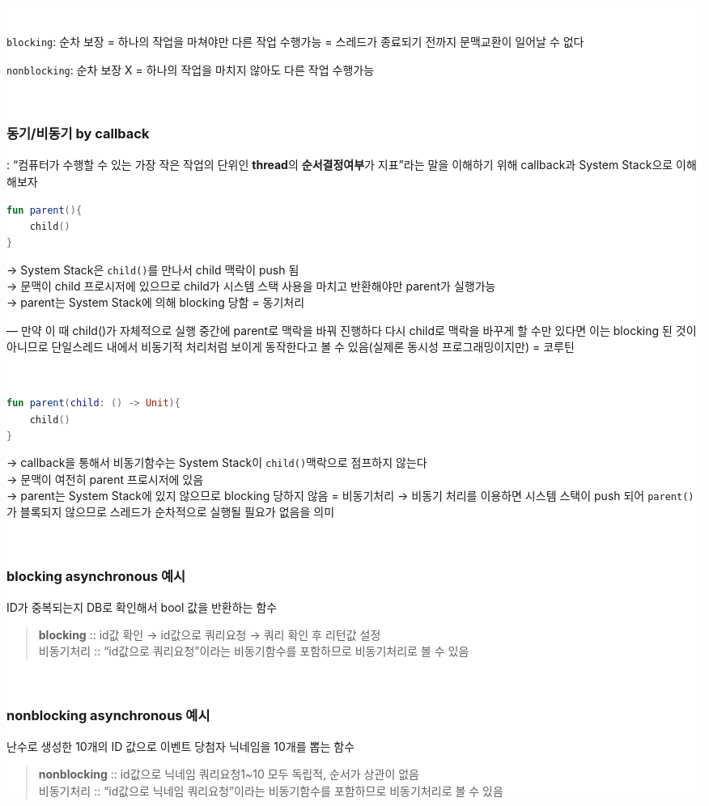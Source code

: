 <br/>

`blocking`: 순차 보장 = 하나의 작업을 마쳐야만 다른 작업 수행가능
= 스레드가 종료되기 전까지 문맥교환이 일어날 수 없다

`nonblocking`: 순차 보장 X = 하나의 작업을 마치지 않아도 다른 작업 수행가능

<br/>

### 동기/비동기 by callback
: “컴퓨터가 수행할 수 있는 가장 작은 작업의 단위인 **thread**의 **순서결정여부**가 지표”라는 말을 이해하기 위해 callback과 System Stack으로 이해해보자

```kotlin
fun parent(){
	child()
}
```

→ System Stack은 `child()`를 만나서 child 맥락이 push 됨  
→ 문맥이 child 프로시저에 있으므로 child가 시스템 스택 사용을 마치고 반환해야만 parent가 실행가능  
→ parent는 System Stack에 의해 blocking 당함 = 동기처리

— 만약 이 때 child()가 자체적으로 실행 중간에 parent로 맥락을 바꿔 진행하다 다시 child로 맥락을 바꾸게 할 수만 있다면 이는 blocking 된 것이 아니므로 단일스레드 내에서 비동기적 처리처럼 보이게 동작한다고 볼 수 있음(실제론 동시성 프로그래밍이지만) = 코루틴

<br/>

```kotlin
fun parent(child: () -> Unit){
	child()
}
```

→ callback을 통해서 비동기함수는 System Stack이 `child()`맥락으로 점프하지 않는다  
→ 문맥이 여전히 parent 프로시저에 있음  
→ parent는 System Stack에 있지 않으므로 blocking 당하지 않음 = 비동기처리
→ 비동기 처리를 이용하면 시스템 스택이 push 되어 `parent()`가 블록되지 않으므로 스레드가 순차적으로 실행될 필요가 없음을 의미

<br/>

### blocking asynchronous 예시

ID가 중복되는지 DB로 확인해서 bool 값을 반환하는 함수    
> **blocking** :: id값 확인 → id값으로 쿼리요청 → 쿼리 확인 후 리턴값 설정  
> 비동기처리 :: “id값으로 쿼리요청”이라는 비동기함수를 포함하므로 비동기처리로 볼 수 있음

<br/>

### nonblocking asynchronous 예시

난수로 생성한 10개의 ID 값으로 이벤트 당첨자 닉네임을 10개를 뽑는 함수
> **nonblocking** :: id값으로 닉네임 쿼리요청1~10 모두 독립적, 순서가 상관이 없음  
> 비동기처리 :: “id값으로 닉네임 쿼리요청”이라는 비동기함수를 포함하므로 비동기처리로 볼 수 있음
